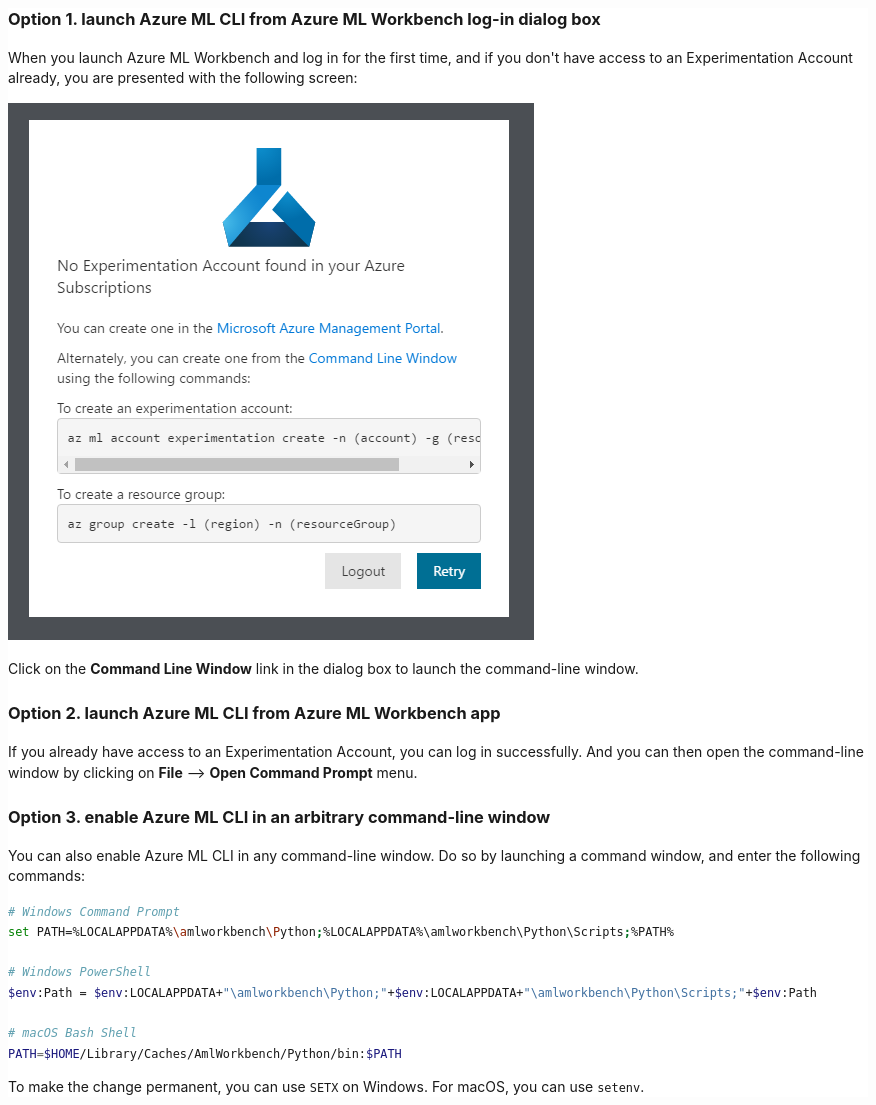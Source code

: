 ### Option 1. launch Azure ML CLI from Azure ML Workbench log-in dialog box
When you launch Azure ML Workbench and log in for the first time, and if you don't have access to an Experimentation Account already, you are presented with the following screen:

![no account found](media/tutorial-iris-azure-cli/no_account_found.png)

Click on the **Command Line Window** link in the dialog box to launch the command-line window.

### Option 2. launch Azure ML CLI from Azure ML Workbench app
If you already have access to an Experimentation Account, you can log in successfully. And you can then open the command-line window by clicking on **File** --> **Open Command Prompt** menu.

### Option 3. enable Azure ML CLI in an arbitrary command-line window
You can also enable Azure ML CLI in any command-line window. Do so by launching a command window, and enter the following commands:

```sh
# Windows Command Prompt
set PATH=%LOCALAPPDATA%\amlworkbench\Python;%LOCALAPPDATA%\amlworkbench\Python\Scripts;%PATH%

# Windows PowerShell
$env:Path = $env:LOCALAPPDATA+"\amlworkbench\Python;"+$env:LOCALAPPDATA+"\amlworkbench\Python\Scripts;"+$env:Path

# macOS Bash Shell
PATH=$HOME/Library/Caches/AmlWorkbench/Python/bin:$PATH
```
To make the change permanent, you can use `SETX` on Windows. For macOS, you can use `setenv`.
